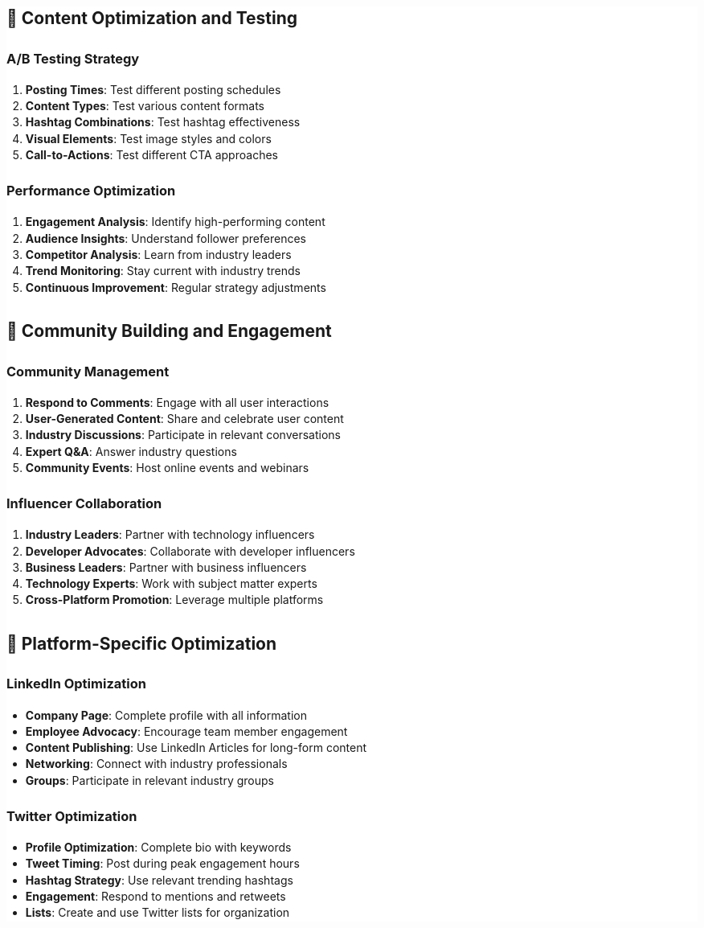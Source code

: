## 🔄 **Content Optimization and Testing**

### **A/B Testing Strategy**
1. **Posting Times**: Test different posting schedules
2. **Content Types**: Test various content formats
3. **Hashtag Combinations**: Test hashtag effectiveness
4. **Visual Elements**: Test image styles and colors
5. **Call-to-Actions**: Test different CTA approaches

### **Performance Optimization**
1. **Engagement Analysis**: Identify high-performing content
2. **Audience Insights**: Understand follower preferences
3. **Competitor Analysis**: Learn from industry leaders
4. **Trend Monitoring**: Stay current with industry trends
5. **Continuous Improvement**: Regular strategy adjustments

## 🎯 **Community Building and Engagement**

### **Community Management**
1. **Respond to Comments**: Engage with all user interactions
2. **User-Generated Content**: Share and celebrate user content
3. **Industry Discussions**: Participate in relevant conversations
4. **Expert Q&A**: Answer industry questions
5. **Community Events**: Host online events and webinars

### **Influencer Collaboration**
1. **Industry Leaders**: Partner with technology influencers
2. **Developer Advocates**: Collaborate with developer influencers
3. **Business Leaders**: Partner with business influencers
4. **Technology Experts**: Work with subject matter experts
5. **Cross-Platform Promotion**: Leverage multiple platforms

## 📱 **Platform-Specific Optimization**

### **LinkedIn Optimization**
- **Company Page**: Complete profile with all information
- **Employee Advocacy**: Encourage team member engagement
- **Content Publishing**: Use LinkedIn Articles for long-form content
- **Networking**: Connect with industry professionals
- **Groups**: Participate in relevant industry groups

### **Twitter Optimization**
- **Profile Optimization**: Complete bio with keywords
- **Tweet Timing**: Post during peak engagement hours
- **Hashtag Strategy**: Use relevant trending hashtags
- **Engagement**: Respond to mentions and retweets
- **Lists**: Create and use Twitter lists for organization
